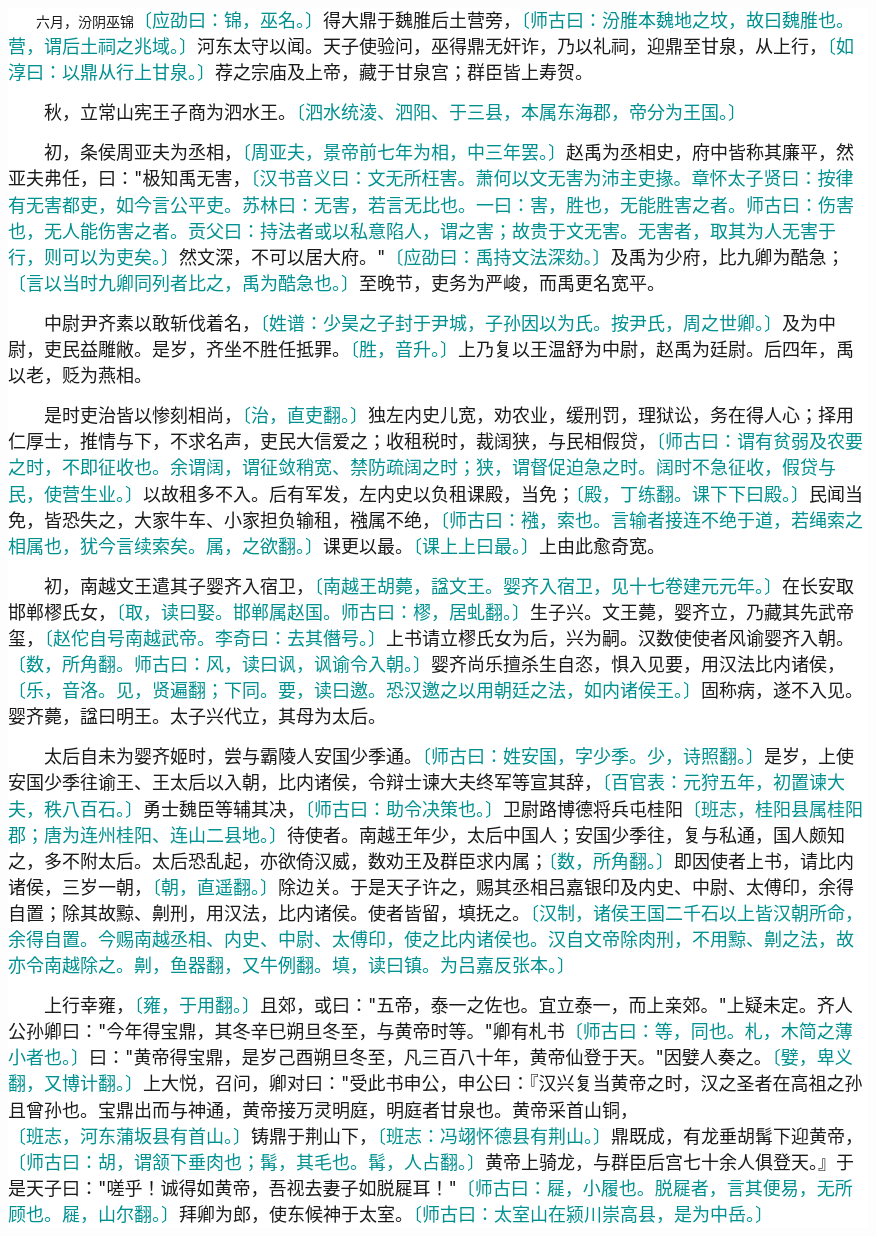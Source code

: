  　　六月，汾阴巫锦</font><font size=4px color="#009090"><font size=4px>〔应劭曰：锦，巫名。〕</font></font><font size=4px>得大鼎于魏脽后土营旁，</font><font size=4px color="#009090"><font size=4px>〔师古曰：汾脽本魏地之坟，故曰魏脽也。营，谓后土祠之兆域。〕</font></font><font size=4px>河东太守以闻。天子使验问，巫得鼎无奸诈，乃以礼祠，迎鼎至甘泉，从上行，</font><font size=4px color="#009090"><font size=4px>〔如淳曰：以鼎从行上甘泉。〕</font></font><font size=4px>荐之宗庙及上帝，藏于甘泉宫；群臣皆上寿贺。

 　　秋，立常山宪王子商为泗水王。</font><font size=4px color="#009090"><font size=4px>〔泗水统淩、泗阳、于三县，本属东海郡，帝分为王国。〕</font></font><font size=4px>

 　　初，条侯周亚夫为丞相，</font><font size=4px color="#009090"><font size=4px>〔周亚夫，景帝前七年为相，中三年罢。〕</font></font><font size=4px>赵禹为丞相史，府中皆称其廉平，然亚夫弗任，曰："极知禹无害，</font><font size=4px color="#009090"><font size=4px>〔汉书音义曰：文无所枉害。萧何以文无害为沛主吏掾。章怀太子贤曰：按律有无害都吏，如今言公平吏。苏林曰：无害，若言无比也。一曰：害，胜也，无能胜害之者。师古曰：伤害也，无人能伤害之者。贡父曰：持法者或以私意陷人，谓之害；故贵于文无害。无害者，取其为人无害于行，则可以为吏矣。〕</font></font><font size=4px>然文深，不可以居大府。"</font><font size=4px color="#009090"><font size=4px>〔应劭曰：禹持文法深劾。〕</font></font><font size=4px>及禹为少府，比九卿为酷急；</font><font size=4px color="#009090"><font size=4px>〔言以当时九卿同列者比之，禹为酷急也。〕</font></font><font size=4px>至晚节，吏务为严峻，而禹更名宽平。

 　　中尉尹齐素以敢斩伐着名，</font><font size=4px color="#009090"><font size=4px>〔姓谱：少昊之子封于尹城，子孙因以为氏。按尹氏，周之世卿。〕</font></font><font size=4px>及为中尉，吏民益雕敝。是岁，齐坐不胜任抵罪。</font><font size=4px color="#009090"><font size=4px>〔胜，音升。〕</font></font><font size=4px>上乃复以王温舒为中尉，赵禹为廷尉。后四年，禹以老，贬为燕相。

 　　是时吏治皆以惨刻相尚，</font><font size=4px color="#009090"><font size=4px>〔治，直吏翻。〕</font></font><font size=4px>独左内史儿宽，劝农业，缓刑罚，理狱讼，务在得人心；择用仁厚士，推情与下，不求名声，吏民大信爱之；收租税时，裁阔狭，与民相假贷，</font><font size=4px color="#009090"><font size=4px>〔师古曰：谓有贫弱及农要之时，不即征收也。余谓阔，谓征敛稍宽、禁防疏阔之时；狭，谓督促迫急之时。阔时不急征收，假贷与民，使营生业。〕</font></font><font size=4px>以故租多不入。后有军发，左内史以负租课殿，当免；</font><font size=4px color="#009090"><font size=4px>〔殿，丁练翻。课下下曰殿。〕</font></font><font size=4px>民闻当免，皆恐失之，大家牛车、小家担负输租，襁属不绝，</font><font size=4px color="#009090"><font size=4px>〔师古曰：襁，索也。言输者接连不绝于道，若绳索之相属也，犹今言续索矣。属，之欲翻。〕</font></font><font size=4px>课更以最。</font><font size=4px color="#009090"><font size=4px>〔课上上曰最。〕</font></font><font size=4px>上由此愈奇宽。

 　　初，南越文王遣其子婴齐入宿卫，</font><font size=4px color="#009090"><font size=4px>〔南越王胡薨，諡文王。婴齐入宿卫，见十七卷建元元年。〕</font></font><font size=4px>在长安取邯郸樛氏女，</font><font size=4px color="#009090"><font size=4px>〔取，读曰娶。邯郸属赵国。师古曰：樛，居虬翻。〕</font></font><font size=4px>生子兴。文王薨，婴齐立，乃藏其先武帝玺，</font><font size=4px color="#009090"><font size=4px>〔赵佗自号南越武帝。李奇曰：去其僭号。〕</font></font><font size=4px>上书请立樛氏女为后，兴为嗣。汉数使使者风谕婴齐入朝。</font><font size=4px color="#009090"><font size=4px>〔数，所角翻。师古曰：风，读曰讽，讽谕令入朝。〕</font></font><font size=4px>婴齐尚乐擅杀生自恣，惧入见要，用汉法比内诸侯，</font><font size=4px color="#009090"><font size=4px>〔乐，音洛。见，贤遍翻；下同。要，读曰邀。恐汉邀之以用朝廷之法，如内诸侯王。〕</font></font><font size=4px>固称病，遂不入见。婴齐薨，諡曰明王。太子兴代立，其母为太后。

 　　太后自未为婴齐姬时，尝与霸陵人安国少季通。</font><font size=4px color="#009090"><font size=4px>〔师古曰：姓安国，字少季。少，诗照翻。〕</font></font><font size=4px>是岁，上使安国少季往谕王、王太后以入朝，比内诸侯，令辩士谏大夫终军等宣其辞，</font><font size=4px color="#009090"><font size=4px>〔百官表：元狩五年，初置谏大夫，秩八百石。〕</font></font><font size=4px>勇士魏臣等辅其决，</font><font size=4px color="#009090"><font size=4px>〔师古曰：助令决策也。〕</font></font><font size=4px>卫尉路博德将兵屯桂阳</font><font size=4px color="#009090"><font size=4px>〔班志，桂阳县属桂阳郡；唐为连州桂阳、连山二县地。〕</font></font><font size=4px>待使者。南越王年少，太后中国人；安国少季往，复与私通，国人颇知之，多不附太后。太后恐乱起，亦欲倚汉威，数劝王及群臣求内属；</font><font size=4px color="#009090"><font size=4px>〔数，所角翻。〕</font></font><font size=4px>即因使者上书，请比内诸侯，三岁一朝，</font><font size=4px color="#009090"><font size=4px>〔朝，直遥翻。〕</font></font><font size=4px>除边关。于是天子许之，赐其丞相吕嘉银印及内史、中尉、太傅印，余得自置；除其故黥、劓刑，用汉法，比内诸侯。使者皆留，填抚之。</font><font size=4px color="#009090"><font size=4px>〔汉制，诸侯王国二千石以上皆汉朝所命，余得自置。今赐南越丞相、内史、中尉、太傅印，使之比内诸侯也。汉自文帝除肉刑，不用黥、劓之法，故亦令南越除之。劓，鱼器翻，又牛例翻。填，读曰镇。为吕嘉反张本。〕</font></font><font size=4px>

 　　上行幸雍，</font><font size=4px color="#009090"><font size=4px>〔雍，于用翻。〕</font></font><font size=4px>且郊，或曰："五帝，泰一之佐也。宜立泰一，而上亲郊。"上疑未定。齐人公孙卿曰："今年得宝鼎，其冬辛巳朔旦冬至，与黄帝时等。"卿有札书</font><font size=4px color="#009090"><font size=4px>〔师古曰：等，同也。札，木简之薄小者也。〕</font></font><font size=4px>曰："黄帝得宝鼎，是岁己酉朔旦冬至，凡三百八十年，黄帝仙登于天。"因嬖人奏之。</font><font size=4px color="#009090"><font size=4px>〔嬖，卑义翻，又博计翻。〕</font></font><font size=4px>上大悦，召问，卿对曰："受此书申公，申公曰：『汉兴复当黄帝之时，汉之圣者在高祖之孙且曾孙也。宝鼎出而与神通，黄帝接万灵明庭，明庭者甘泉也。黄帝采首山铜，</font><font size=4px color="#009090"><font size=4px>〔班志，河东蒲坂县有首山。〕</font></font><font size=4px>铸鼎于荆山下，</font><font size=4px color="#009090"><font size=4px>〔班志：冯翊怀德县有荆山。〕</font></font><font size=4px>鼎既成，有龙垂胡髯下迎黄帝，</font><font size=4px color="#009090"><font size=4px>〔师古曰：胡，谓颔下垂肉也；髯，其毛也。髯，人占翻。〕</font></font><font size=4px>黄帝上骑龙，与群臣后宫七十余人俱登天。』于是天子曰："嗟乎！诚得如黄帝，吾视去妻子如脱屣耳！"</font><font size=4px color="#009090"><font size=4px>〔师古曰：屣，小履也。脱屣者，言其便易，无所顾也。屣，山尔翻。〕</font></font><font size=4px>拜卿为郎，使东候神于太室。</font><font size=4px color="#009090"><font size=4px>〔师古曰：太室山在颍川崇高县，是为中岳。〕</font></font><font size=4px>
